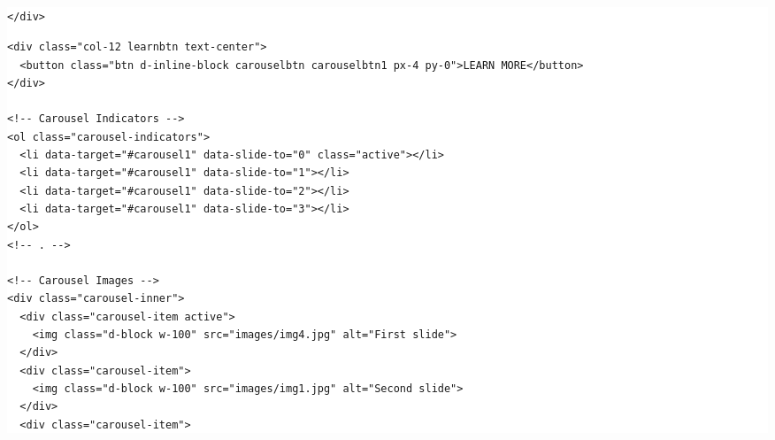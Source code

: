     </div>
  </nav>

  
  
  
  <div id="carousel1" class="carousel slide position-relative" data-ride="carousel">
    
    <div class="col-12 learnbtn text-center">
      <button class="btn d-inline-block carouselbtn carouselbtn1 px-4 py-0">LEARN MORE</button>
    </div>

    <!-- Carousel Indicators -->
    <ol class="carousel-indicators">
      <li data-target="#carousel1" data-slide-to="0" class="active"></li>
      <li data-target="#carousel1" data-slide-to="1"></li>
      <li data-target="#carousel1" data-slide-to="2"></li>
      <li data-target="#carousel1" data-slide-to="3"></li>
    </ol>
    <!-- . -->

    <!-- Carousel Images -->
    <div class="carousel-inner">
      <div class="carousel-item active">
        <img class="d-block w-100" src="images/img4.jpg" alt="First slide">
      </div>
      <div class="carousel-item">
        <img class="d-block w-100" src="images/img1.jpg" alt="Second slide">
      </div>
      <div class="carousel-item">